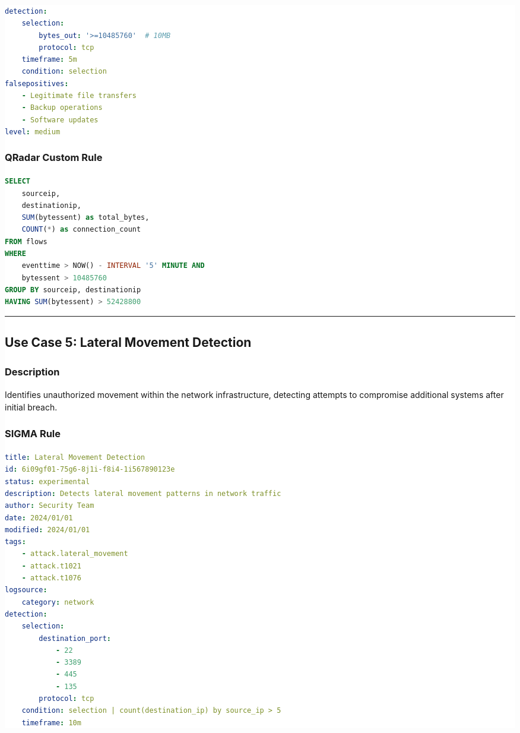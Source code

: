 ```yaml
detection:
    selection:
        bytes_out: '>=10485760'  # 10MB
        protocol: tcp
    timeframe: 5m
    condition: selection
falsepositives:
    - Legitimate file transfers
    - Backup operations
    - Software updates
level: medium
```

### QRadar Custom Rule

```sql
SELECT
    sourceip,
    destinationip,
    SUM(bytessent) as total_bytes,
    COUNT(*) as connection_count
FROM flows
WHERE
    eventtime > NOW() - INTERVAL '5' MINUTE AND
    bytessent > 10485760
GROUP BY sourceip, destinationip
HAVING SUM(bytessent) > 52428800
```

---

## Use Case 5: Lateral Movement Detection

### Description
Identifies unauthorized movement within the network infrastructure, detecting attempts to compromise additional systems after initial breach.

### SIGMA Rule

```yaml
title: Lateral Movement Detection
id: 6i09gf01-75g6-8j1i-f8i4-1i567890123e
status: experimental
description: Detects lateral movement patterns in network traffic
author: Security Team
date: 2024/01/01
modified: 2024/01/01
tags:
    - attack.lateral_movement
    - attack.t1021
    - attack.t1076
logsource:
    category: network
detection:
    selection:
        destination_port:
            - 22
            - 3389
            - 445
            - 135
        protocol: tcp
    condition: selection | count(destination_ip) by source_ip > 5
    timeframe: 10m
```